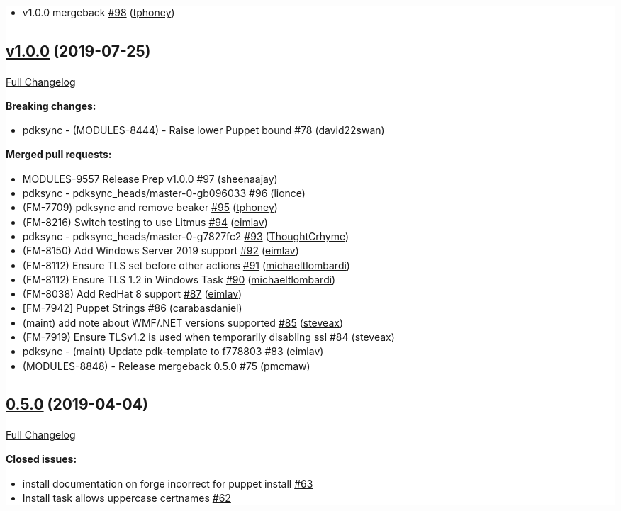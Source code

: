 - v1.0.0 mergeback [\#98](https://github.com/puppetlabs/puppetlabs-bootstrap/pull/98) ([tphoney](https://github.com/tphoney))

## [v1.0.0](https://github.com/puppetlabs/puppetlabs-bootstrap/tree/v1.0.0) (2019-07-25)

[Full Changelog](https://github.com/puppetlabs/puppetlabs-bootstrap/compare/0.5.0...v1.0.0)

**Breaking changes:**

- pdksync - \(MODULES-8444\) - Raise lower Puppet bound [\#78](https://github.com/puppetlabs/puppetlabs-bootstrap/pull/78) ([david22swan](https://github.com/david22swan))

**Merged pull requests:**

- MODULES-9557 Release Prep v1.0.0 [\#97](https://github.com/puppetlabs/puppetlabs-bootstrap/pull/97) ([sheenaajay](https://github.com/sheenaajay))
- pdksync - pdksync\_heads/master-0-gb096033 [\#96](https://github.com/puppetlabs/puppetlabs-bootstrap/pull/96) ([lionce](https://github.com/lionce))
- \(FM-7709\) pdksync and remove beaker [\#95](https://github.com/puppetlabs/puppetlabs-bootstrap/pull/95) ([tphoney](https://github.com/tphoney))
- \(FM-8216\) Switch testing to use Litmus [\#94](https://github.com/puppetlabs/puppetlabs-bootstrap/pull/94) ([eimlav](https://github.com/eimlav))
- pdksync - pdksync\_heads/master-0-g7827fc2 [\#93](https://github.com/puppetlabs/puppetlabs-bootstrap/pull/93) ([ThoughtCrhyme](https://github.com/ThoughtCrhyme))
- \(FM-8150\) Add Windows Server 2019 support [\#92](https://github.com/puppetlabs/puppetlabs-bootstrap/pull/92) ([eimlav](https://github.com/eimlav))
- \(FM-8112\) Ensure TLS set before other actions [\#91](https://github.com/puppetlabs/puppetlabs-bootstrap/pull/91) ([michaeltlombardi](https://github.com/michaeltlombardi))
- \(FM-8112\) Ensure TLS 1.2 in Windows Task  [\#90](https://github.com/puppetlabs/puppetlabs-bootstrap/pull/90) ([michaeltlombardi](https://github.com/michaeltlombardi))
- \(FM-8038\) Add RedHat 8 support [\#87](https://github.com/puppetlabs/puppetlabs-bootstrap/pull/87) ([eimlav](https://github.com/eimlav))
- \[FM-7942\] Puppet Strings [\#86](https://github.com/puppetlabs/puppetlabs-bootstrap/pull/86) ([carabasdaniel](https://github.com/carabasdaniel))
- \(maint\) add note about WMF/.NET versions supported [\#85](https://github.com/puppetlabs/puppetlabs-bootstrap/pull/85) ([steveax](https://github.com/steveax))
- \(FM-7919\) Ensure TLSv1.2 is used when temporarily disabling ssl [\#84](https://github.com/puppetlabs/puppetlabs-bootstrap/pull/84) ([steveax](https://github.com/steveax))
- pdksync - \(maint\) Update pdk-template to f778803 [\#83](https://github.com/puppetlabs/puppetlabs-bootstrap/pull/83) ([eimlav](https://github.com/eimlav))
- \(MODULES-8848\) - Release mergeback 0.5.0 [\#75](https://github.com/puppetlabs/puppetlabs-bootstrap/pull/75) ([pmcmaw](https://github.com/pmcmaw))

## [0.5.0](https://github.com/puppetlabs/puppetlabs-bootstrap/tree/0.5.0) (2019-04-04)

[Full Changelog](https://github.com/puppetlabs/puppetlabs-bootstrap/compare/0.4.1...0.5.0)

**Closed issues:**

- install documentation on forge incorrect for puppet install [\#63](https://github.com/puppetlabs/puppetlabs-bootstrap/issues/63)
- Install task allows uppercase certnames [\#62](https://github.com/puppetlabs/puppetlabs-bootstrap/issues/62)
